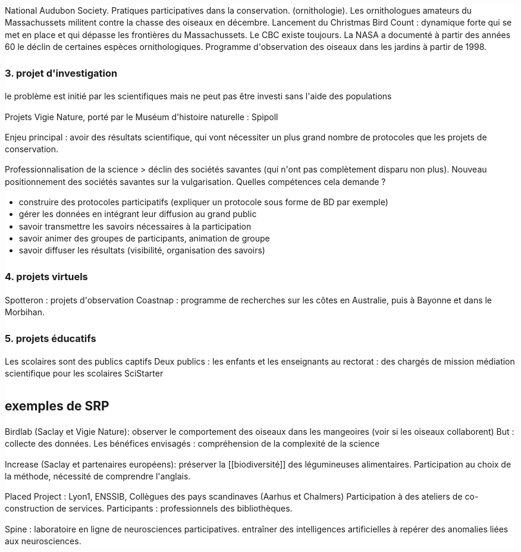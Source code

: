 National Audubon Society. Pratiques participatives dans la conservation. (ornithologie). Les ornithologues amateurs du Massachussets militent contre la chasse des oiseaux en décembre. Lancement du Christmas Bird Count : dynamique forte qui se met en place et qui dépasse les frontières du Massachussets. Le CBC existe toujours. La NASA a documenté à partir des années 60 le déclin de certaines espèces ornithologiques. Programme d'observation des oiseaux dans les jardins à partir de 1998. 

### 3. projet d'investigation

le problème est initié par les scientifiques mais ne peut pas être investi sans l'aide des populations

Projets Vigie Nature, porté par le Muséum d'histoire naturelle : Spipoll

Enjeu principal : avoir des résultats scientifique, qui vont nécessiter un plus grand nombre de protocoles que les projets de conservation. 

Professionnalisation de la science > déclin des sociétés savantes (qui n'ont pas complètement disparu non plus). Nouveau positionnement des sociétés savantes sur la vulgarisation. 
Quelles compétences cela demande ? 

   - construire des protocoles participatifs (expliquer un protocole sous forme de BD par exemple)
   - gérer les données en intégrant leur diffusion au grand public
   - savoir transmettre les savoirs nécessaires à la participation
   - savoir animer des groupes de participants, animation de groupe
   - savoir diffuser les résultats (visibilité, organisation des savoirs)

### 4. projets virtuels

Spotteron : projets d'observation
Coastnap : programme de recherches sur les côtes en Australie, puis à Bayonne et dans le Morbihan. 

### 5. projets éducatifs

Les scolaires sont des publics captifs
Deux publics : les enfants et les enseignants
au rectorat : des chargés de mission médiation scientifique pour les scolaires
SciStarter 


## exemples de SRP

Birdlab (Saclay et Vigie Nature): observer le comportement des oiseaux dans les mangeoires (voir si les oiseaux collaborent)
But : collecte des données. Les bénéfices envisagés : compréhension de la complexité de la science 

Increase (Saclay et partenaires européens): préserver la [[biodiversité]] des légumineuses alimentaires. 
Participation au choix de la méthode, nécessité de comprendre l'anglais. 

Placed Project : Lyon1, ENSSIB, Collègues des pays scandinaves (Aarhus et Chalmers)
Participation à des ateliers de co-construction de services. 
Participants : professionnels des bibliothèques. 

Spine : laboratoire en ligne de neurosciences participatives.
entraîner des intelligences artificielles à repérer des anomalies liées aux neurosciences. 
